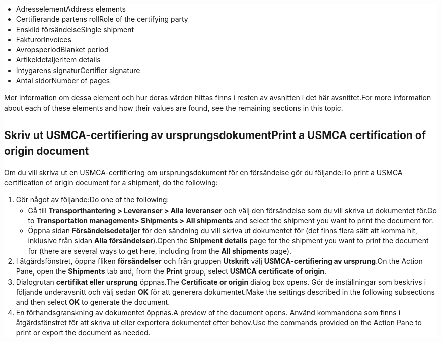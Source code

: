 - <span data-ttu-id="ca779-122">Adresselement</span><span class="sxs-lookup"><span data-stu-id="ca779-122">Address elements</span></span>
- <span data-ttu-id="ca779-123">Certifierande partens roll</span><span class="sxs-lookup"><span data-stu-id="ca779-123">Role of the certifying party</span></span>
- <span data-ttu-id="ca779-124">Enskild försändelse</span><span class="sxs-lookup"><span data-stu-id="ca779-124">Single shipment</span></span>
- <span data-ttu-id="ca779-125">Fakturor</span><span class="sxs-lookup"><span data-stu-id="ca779-125">Invoices</span></span>
- <span data-ttu-id="ca779-126">Avropsperiod</span><span class="sxs-lookup"><span data-stu-id="ca779-126">Blanket period</span></span>
- <span data-ttu-id="ca779-127">Artikeldetaljer</span><span class="sxs-lookup"><span data-stu-id="ca779-127">Item details</span></span>
- <span data-ttu-id="ca779-128">Intygarens signatur</span><span class="sxs-lookup"><span data-stu-id="ca779-128">Certifier signature</span></span>
- <span data-ttu-id="ca779-129">Antal sidor</span><span class="sxs-lookup"><span data-stu-id="ca779-129">Number of pages</span></span>

<span data-ttu-id="ca779-130">Mer information om dessa element och hur deras värden hittas finns i resten av avsnitten i det här avsnittet.</span><span class="sxs-lookup"><span data-stu-id="ca779-130">For more information about each of these elements and how their values are found, see the remaining sections in this topic.</span></span>

## <a name="print-a-usmca-certification-of-origin-document"></a><span data-ttu-id="ca779-131">Skriv ut USMCA-certifiering av ursprungsdokument</span><span class="sxs-lookup"><span data-stu-id="ca779-131">Print a USMCA certification of origin document</span></span>

<span data-ttu-id="ca779-132">Om du vill skriva ut en USMCA-certifiering om ursprungsdokument för en försändelse gör du följande:</span><span class="sxs-lookup"><span data-stu-id="ca779-132">To print a USMCA certification of origin document for a shipment, do the following:</span></span>

1. <span data-ttu-id="ca779-133">Gör något av följande:</span><span class="sxs-lookup"><span data-stu-id="ca779-133">Do one of the following:</span></span>
    - <span data-ttu-id="ca779-134">Gå till **Transporthantering > Leveranser > Alla leveranser** och välj den försändelse som du vill skriva ut dokumentet för.</span><span class="sxs-lookup"><span data-stu-id="ca779-134">Go to **Transportation management> Shipments > All shipments** and select the shipment you want to print the document for.</span></span>
    - <span data-ttu-id="ca779-135">Öppna sidan **Försändelsedetaljer** för den sändning du vill skriva ut dokumentet för (det finns flera sätt att komma hit, inklusive från sidan **Alla försändelser**).</span><span class="sxs-lookup"><span data-stu-id="ca779-135">Open the **Shipment details** page for the shipment you want to print the document for (there are several ways to get here, including from the **All shipments** page).</span></span>
1. <span data-ttu-id="ca779-136">I åtgärdsfönstret, öppna fliken **försändelser** och från gruppen **Utskrift** välj **USMCA-certifiering av ursprung**.</span><span class="sxs-lookup"><span data-stu-id="ca779-136">On the Action Pane, open the **Shipments** tab and, from the **Print** group, select **USMCA certificate of origin**.</span></span>
1. <span data-ttu-id="ca779-137">Dialogrutan **certifikat eller ursprung** öppnas.</span><span class="sxs-lookup"><span data-stu-id="ca779-137">The **Certificate or origin** dialog box opens.</span></span> <span data-ttu-id="ca779-138">Gör de inställningar som beskrivs i följande underavsnitt och välj sedan **OK** för att generera dokumentet.</span><span class="sxs-lookup"><span data-stu-id="ca779-138">Make the settings described in the following subsections and then select **OK** to generate the document.</span></span>
1. <span data-ttu-id="ca779-139">En förhandsgranskning av dokumentet öppnas.</span><span class="sxs-lookup"><span data-stu-id="ca779-139">A preview of the document opens.</span></span> <span data-ttu-id="ca779-140">Använd kommandona som finns i åtgärdsfönstret för att skriva ut eller exportera dokumentet efter behov.</span><span class="sxs-lookup"><span data-stu-id="ca779-140">Use the commands provided on the Action Pane to print or export the document as needed.</span></span>
